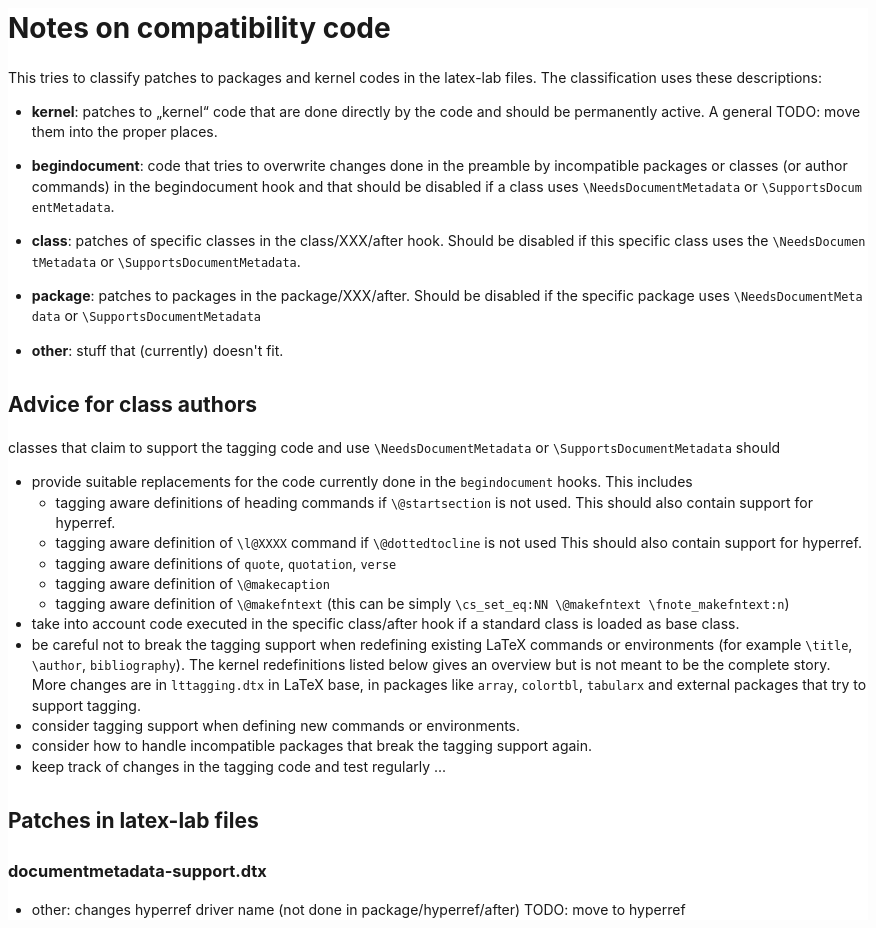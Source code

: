 # Notes on compatibility code

This tries to classify patches to packages and kernel codes in the latex-lab files. 
The classification uses these descriptions:

* **kernel**: patches to „kernel“ code that are done directly by the code and should be permanently active. A general TODO: move them into the proper places.

* **begindocument**: code that tries to overwrite changes done in the preamble by incompatible packages or classes (or author commands) in the begindocument hook and that
should  be disabled if a class uses `\NeedsDocumentMetadata` or `\SupportsDocumentMetadata`. 

* **class**: patches of specific classes in the class/XXX/after hook. Should be disabled if this specific class uses the `\NeedsDocumentMetadata` or `\SupportsDocumentMetadata`.  

* **package**: patches to packages in the package/XXX/after. Should be disabled if the specific package uses  `\NeedsDocumentMetadata` or `\SupportsDocumentMetadata`  

* **other**: stuff that (currently) doesn't fit.

## Advice for class authors

classes that claim to support the tagging code and use `\NeedsDocumentMetadata` or `\SupportsDocumentMetadata` should

* provide suitable replacements for the code currently done in the `begindocument` hooks.
  This includes
    * tagging aware definitions of heading commands if `\@startsection` is not used.
      This should also contain support for hyperref.
    * tagging aware definition of `\l@XXXX` command if `\@dottedtocline` is not used
      This should also contain support for hyperref.
    * tagging aware definitions of `quote`, `quotation`, `verse`
    * tagging aware definition of `\@makecaption` 
    * tagging aware definition of `\@makefntext` (this can be simply `\cs_set_eq:NN \@makefntext \fnote_makefntext:n`)  
* take into account code executed in the specific class/after hook if a standard class is loaded as base class.
* be careful not to break the tagging support when redefining existing LaTeX commands or environments (for example `\title`, `\author`, `bibliography`). The kernel redefinitions listed below gives an overview but is not meant to be the complete story. More changes are in `lttagging.dtx` in LaTeX base, in packages like `array`, `colortbl`, `tabularx` and external packages that try to support tagging.
* consider tagging support when defining new commands or environments.      
* consider how to handle incompatible packages that break the tagging support again. 
* keep track of changes in the tagging code and test regularly ...

## Patches in latex-lab files

### documentmetadata-support.dtx

* other: changes hyperref driver name (not done in package/hyperref/after)
         TODO: move to hyperref
